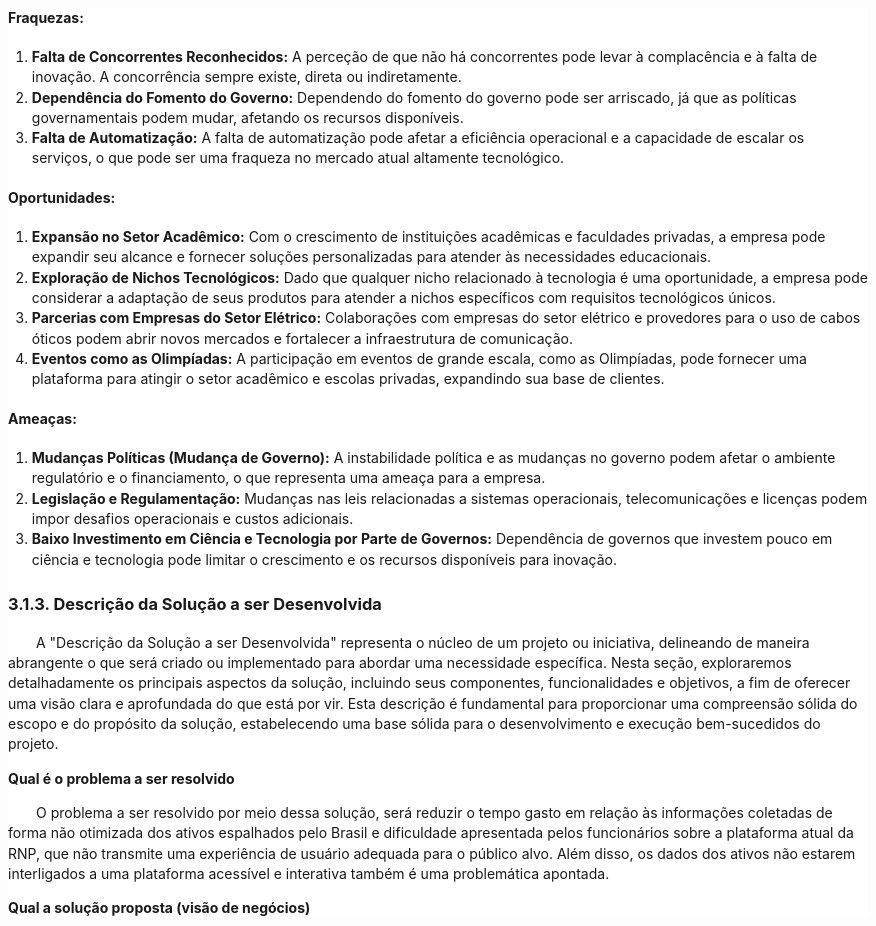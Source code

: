 #### Fraquezas:

1. **Falta de Concorrentes Reconhecidos:** A perceção de que não há concorrentes pode levar à complacência e à falta de inovação. A concorrência sempre existe, direta ou indiretamente.
2. **Dependência do Fomento do Governo:** Dependendo do fomento do governo pode ser arriscado, já que as políticas governamentais podem mudar, afetando os recursos disponíveis.
3. **Falta de Automatização:** A falta de automatização pode afetar a eficiência operacional e a capacidade de escalar os serviços, o que pode ser uma fraqueza no mercado atual altamente tecnológico.

#### Oportunidades:

1. **Expansão no Setor Acadêmico:** Com o crescimento de instituições acadêmicas e faculdades privadas, a empresa pode expandir seu alcance e fornecer soluções personalizadas para atender às necessidades educacionais.
2. **Exploração de Nichos Tecnológicos:** Dado que qualquer nicho relacionado à tecnologia é uma oportunidade, a empresa pode considerar a adaptação de seus produtos para atender a nichos específicos com requisitos tecnológicos únicos.
3. **Parcerias com Empresas do Setor Elétrico:** Colaborações com empresas do setor elétrico e provedores para o uso de cabos óticos podem abrir novos mercados e fortalecer a infraestrutura de comunicação.
4. **Eventos como as Olimpíadas:** A participação em eventos de grande escala, como as Olimpíadas, pode fornecer uma plataforma para atingir o setor acadêmico e escolas privadas, expandindo sua base de clientes.

#### Ameaças:

1. **Mudanças Políticas (Mudança de Governo):** A instabilidade política e as mudanças no governo podem afetar o ambiente regulatório e o financiamento, o que representa uma ameaça para a empresa.
2. **Legislação e Regulamentação:** Mudanças nas leis relacionadas a sistemas operacionais, telecomunicações e licenças podem impor desafios operacionais e custos adicionais.
3. **Baixo Investimento em Ciência e Tecnologia por Parte de Governos:** Dependência de governos que investem pouco em ciência e tecnologia pode limitar o crescimento e os recursos disponíveis para inovação.

### 3.1.3. Descrição da Solução a ser Desenvolvida

&emsp;&emsp;A "Descrição da Solução a ser Desenvolvida" representa o núcleo de um projeto ou iniciativa, delineando de maneira abrangente o que será criado ou implementado para abordar uma necessidade específica. Nesta seção, exploraremos detalhadamente os principais aspectos da solução, incluindo seus componentes, funcionalidades e objetivos, a fim de oferecer uma visão clara e aprofundada do que está por vir. Esta descrição é fundamental para proporcionar uma compreensão sólida do escopo e do propósito da solução, estabelecendo uma base sólida para o desenvolvimento e execução bem-sucedidos do projeto.

**Qual é o problema a ser resolvido**

&emsp;&emsp;O problema a ser resolvido por meio dessa solução, será reduzir o tempo gasto em relação às informações coletadas de forma não otimizada dos ativos espalhados pelo Brasil e dificuldade apresentada pelos funcionários sobre a plataforma atual da RNP, que não transmite uma experiência de usuário adequada para o público alvo. Além disso, os dados dos ativos não estarem interligados a uma plataforma acessível e interativa também é uma problemática apontada.

**Qual a solução proposta (visão de negócios)**
